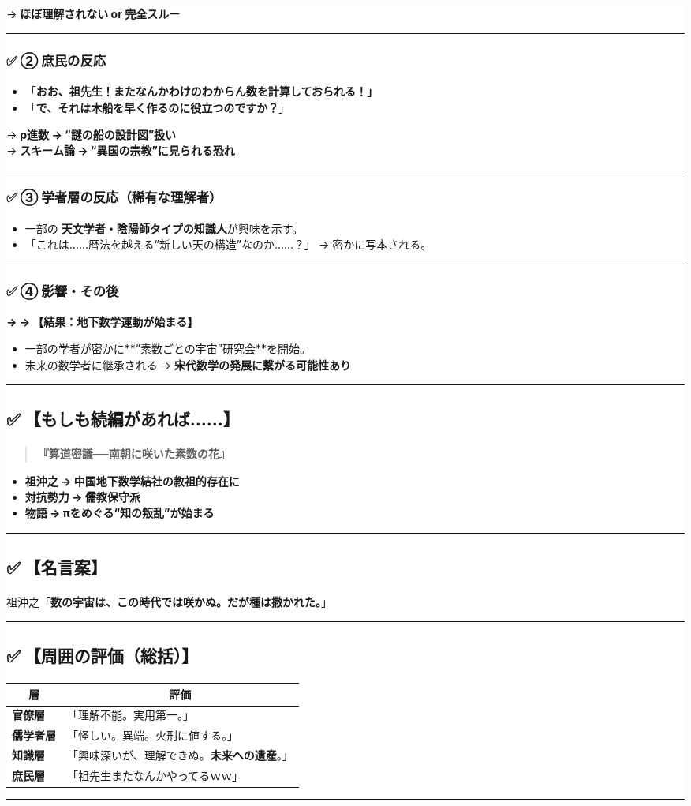 → **ほぼ理解されない or 完全スルー**

---

### ✅ ② **庶民の反応**

- 「**おお、祖先生！またなんかわけのわからん数を計算しておられる！」**
- 「**で、それは木船を早く作るのに役立つのですか？**」

→ **p進数 → “謎の船の設計図”扱い**  
→ **スキーム論 → “異国の宗教”に見られる恐れ**

---

### ✅ ③ **学者層の反応（稀有な理解者）**

- 一部の **天文学者・陰陽師タイプの知識人**が興味を示す。
- 「これは……暦法を越える“新しい天の構造”なのか……？」 → 密かに写本される。

---

### ✅ ④ **影響・その後**

**→ → 【結果：地下数学運動が始まる】**

- 一部の学者が密かに**“素数ごとの宇宙”研究会**を開始。
- 未来の数学者に継承される → **宋代数学の発展に繋がる可能性あり**

---

## ✅ 【もしも続編があれば……】

> **『算道密議──南朝に咲いた素数の花』**

- **祖沖之 → 中国地下数学結社の教祖的存在に**
- **対抗勢力 → 儒教保守派**
- **物語 → πをめぐる“知の叛乱”が始まる**

---

## ✅ 【名言案】

祖沖之「**数の宇宙は、この時代では咲かぬ。だが種は撒かれた。**」

---

## ✅ 【周囲の評価（総括）】

| 層         | 評価                             |
|----------|--------------------------------|
| **官僚層**  | 「理解不能。実用第一。」            |
| **儒学者層** | 「怪しい。異端。火刑に値する。」      |
| **知識層**  | 「興味深いが、理解できぬ。**未来への遺産**。」 |
| **庶民層**  | 「祖先生またなんかやってるｗｗ」         |

---